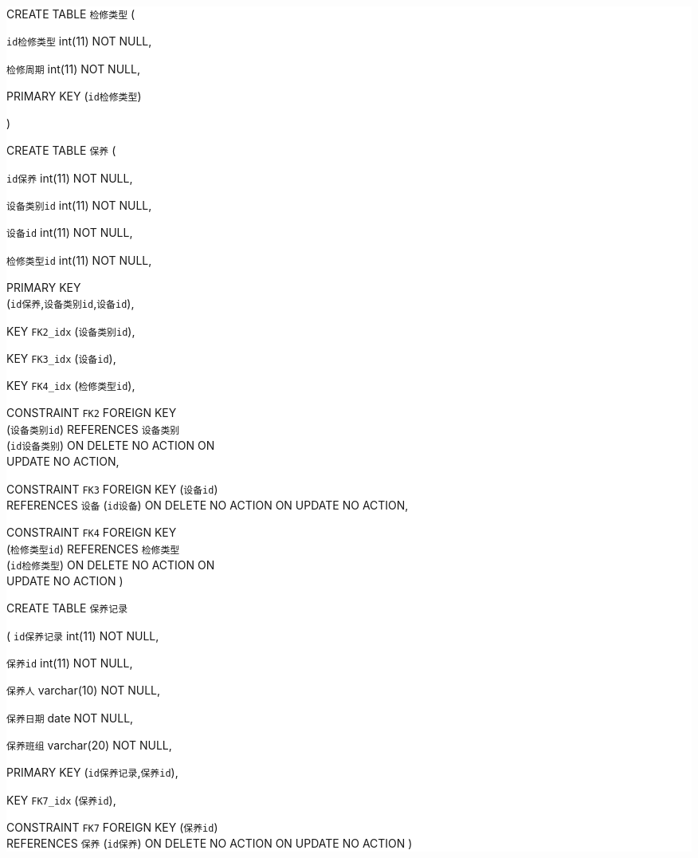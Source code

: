 CREATE TABLE `检修类型` (  

  `id检修类型` int(11) NOT NULL,  
  
  `检修周期` int(11) NOT NULL,  
  
  PRIMARY KEY (`id检修类型`)  
  
)   

CREATE TABLE `保养` (  

  `id保养` int(11) NOT NULL,  
  
  `设备类别id` int(11) NOT NULL,  
  
  `设备id` int(11) NOT NULL,  
  
  `检修类型id` int(11) NOT NULL,  
  
  PRIMARY KEY  
  (`id保养`,`设备类别id`,`设备id`),  
  
  KEY `FK2_idx` (`设备类别id`),  
  
  KEY `FK3_idx` (`设备id`),  
  
  KEY `FK4_idx` (`检修类型id`),  
  
  CONSTRAINT `FK2` FOREIGN KEY  
  (`设备类别id`) REFERENCES `设备类别`  
  (`id设备类别`) ON DELETE NO ACTION ON  
  UPDATE NO ACTION,  
  
  CONSTRAINT `FK3` FOREIGN KEY (`设备id`)  
  REFERENCES `设备` (`id设备`) ON DELETE NO ACTION ON UPDATE NO ACTION,  
  
  CONSTRAINT `FK4` FOREIGN KEY  
  (`检修类型id`) REFERENCES `检修类型`  
  (`id检修类型`) ON DELETE NO ACTION ON  
  UPDATE NO ACTION
)  

CREATE TABLE `保养记录`   

(
  `id保养记录` int(11) NOT NULL,  
  
  `保养id` int(11) NOT NULL,  
  
  `保养人` varchar(10) NOT NULL,  
  
  `保养日期` date NOT NULL,  
  
  `保养班组` varchar(20) NOT NULL,  
  
  PRIMARY KEY (`id保养记录`,`保养id`),  
  
  KEY `FK7_idx` (`保养id`),  
  
  CONSTRAINT `FK7` FOREIGN KEY (`保养id`)  
  REFERENCES `保养` (`id保养`) ON DELETE NO ACTION ON UPDATE NO ACTION
)   
